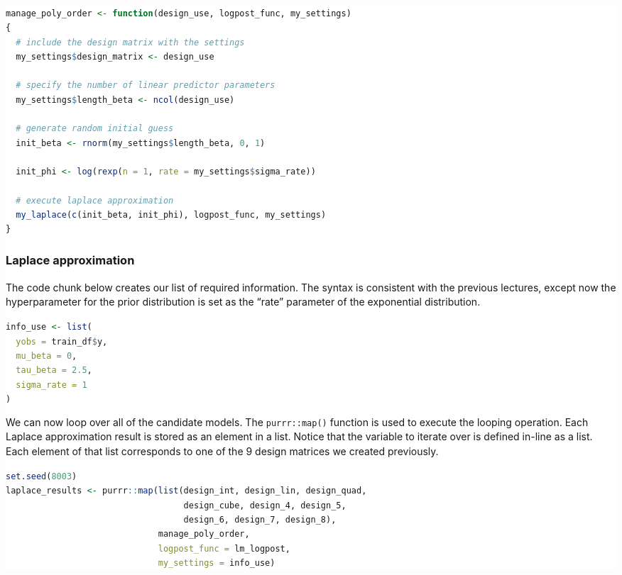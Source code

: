 ``` r
manage_poly_order <- function(design_use, logpost_func, my_settings)
{
  # include the design matrix with the settings
  my_settings$design_matrix <- design_use
  
  # specify the number of linear predictor parameters
  my_settings$length_beta <- ncol(design_use)
  
  # generate random initial guess
  init_beta <- rnorm(my_settings$length_beta, 0, 1)
  
  init_phi <- log(rexp(n = 1, rate = my_settings$sigma_rate))
  
  # execute laplace approximation
  my_laplace(c(init_beta, init_phi), logpost_func, my_settings)
}
```

### Laplace approximation

The code chunk below creates our list of required information. The
syntax is consistent with the previous lectures, except now the
hyperparameter for the
![\\sigma](https://latex.codecogs.com/png.latex?%5Csigma "\\sigma")
prior distribution is set as the “rate” parameter of the exponential
distribution.

``` r
info_use <- list(
  yobs = train_df$y,
  mu_beta = 0,
  tau_beta = 2.5,
  sigma_rate = 1
)
```

We can now loop over all of the candidate models. The `purrr::map()`
function is used to execute the looping operation. Each Laplace
approximation result is stored as an element in a list. Notice that the
variable to iterate over is defined in-line as a list. Each element of
that list corresponds to one of the 9 design matrices we created
previously.

``` r
set.seed(8003)
laplace_results <- purrr::map(list(design_int, design_lin, design_quad,
                                   design_cube, design_4, design_5,
                                   design_6, design_7, design_8),
                              manage_poly_order,
                              logpost_func = lm_logpost,
                              my_settings = info_use)
```
